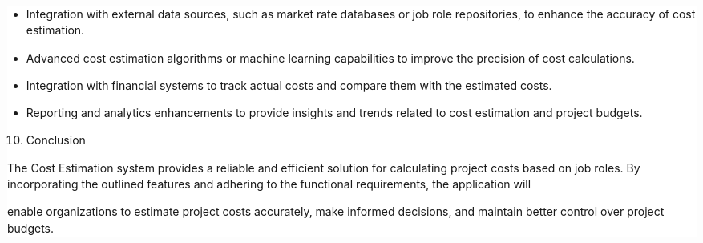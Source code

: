   

- Integration with external data sources, such as market rate databases or job role repositories, to enhance the accuracy of cost estimation. 

- Advanced cost estimation algorithms or machine learning capabilities to improve the precision of cost calculations. 

- Integration with financial systems to track actual costs and compare them with the estimated costs. 

- Reporting and analytics enhancements to provide insights and trends related to cost estimation and project budgets. 

  

10. Conclusion 

  

The Cost Estimation system provides a reliable and efficient solution for calculating project costs based on job roles. By incorporating the outlined features and adhering to the functional requirements, the application will 

  

enable organizations to estimate project costs accurately, make informed decisions, and maintain better control over project budgets. 

 

 

 

 

 
